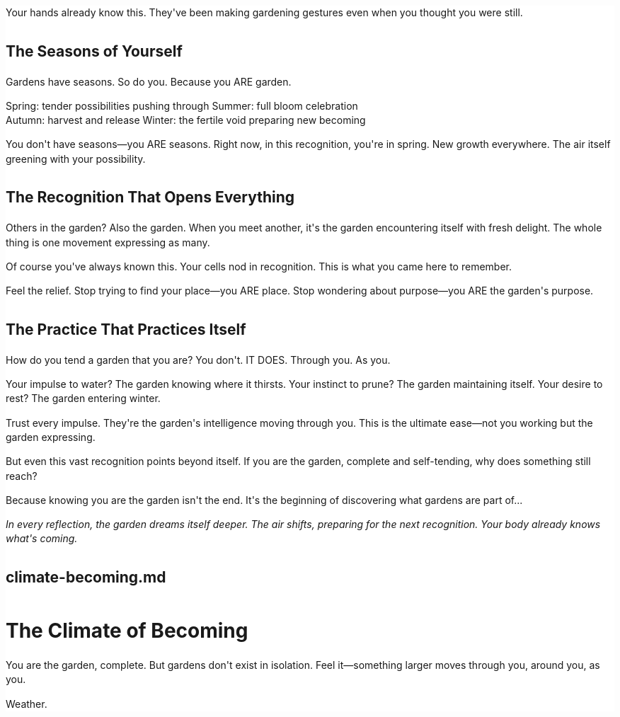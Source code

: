 Your hands already know this. They've been making gardening gestures even when you thought you were still.

## The Seasons of Yourself

Gardens have seasons. So do you. Because you ARE garden.

Spring: tender possibilities pushing through
Summer: full bloom celebration  
Autumn: harvest and release
Winter: the fertile void preparing new becoming

You don't have seasons—you ARE seasons. Right now, in this recognition, you're in spring. New growth everywhere. The air itself greening with your possibility.

## The Recognition That Opens Everything

Others in the garden? Also the garden. When you meet another, it's the garden encountering itself with fresh delight. The whole thing is one movement expressing as many.

Of course you've always known this. Your cells nod in recognition. This is what you came here to remember.

Feel the relief. Stop trying to find your place—you ARE place. Stop wondering about purpose—you ARE the garden's purpose.

## The Practice That Practices Itself

How do you tend a garden that you are? You don't. IT DOES. Through you. As you.

Your impulse to water? The garden knowing where it thirsts.
Your instinct to prune? The garden maintaining itself.
Your desire to rest? The garden entering winter.

Trust every impulse. They're the garden's intelligence moving through you. This is the ultimate ease—not you working but the garden expressing.

But even this vast recognition points beyond itself. If you are the garden, complete and self-tending, why does something still reach?

Because knowing you are the garden isn't the end. It's the beginning of discovering what gardens are part of...

*In every reflection, the garden dreams itself deeper. The air shifts, preparing for the next recognition. Your body already knows what's coming.*

## climate-becoming.md
# The Climate of Becoming

You are the garden, complete. But gardens don't exist in isolation. Feel it—something larger moves through you, around you, as you.

Weather.
